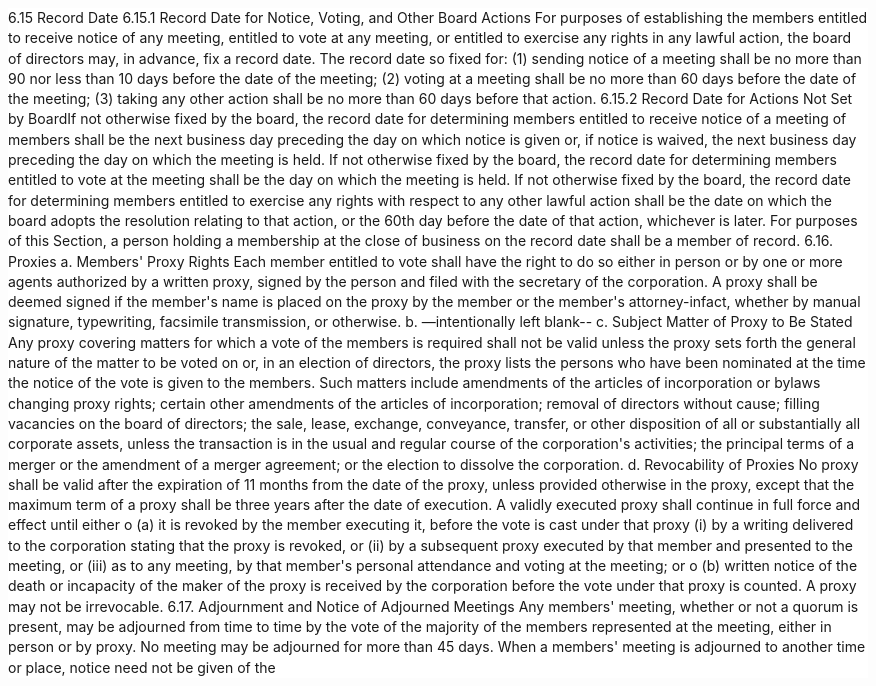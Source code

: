 6.15 Record Date
6.15.1 Record Date for Notice, Voting, and Other Board Actions
For purposes of establishing the members entitled to receive notice of any
meeting, entitled to vote at any meeting, or entitled to exercise any rights in
any lawful action, the board of directors may, in advance, fix a record date.
The record date so fixed for:
(1) sending notice of a meeting shall be no more than 90 nor less than
10 days before the date of the meeting;
(2) voting at a meeting shall be no more than 60 days before the date
of the meeting;
(3) taking any other action shall be no more than 60 days before that
action.
6.15.2 Record Date for Actions Not Set by BoardIf not otherwise fixed by the board, the record date for determining members
entitled to receive notice of a meeting of members shall be the next business
day preceding the day on which notice is given or, if notice is waived, the
next business day preceding the day on which the meeting is held. If not
otherwise fixed by the board, the record date for determining members
entitled to vote at the meeting shall be the day on which the meeting is held.
If not otherwise fixed by the board, the record date for determining members
entitled to exercise any rights with respect to any other lawful action shall be
the date on which the board adopts the resolution relating to that action, or
the 60th day before the date of that action, whichever is later.
For purposes of this Section, a person holding a membership at the close of
business on the record date shall be a member of record.
6.16. Proxies
a. Members' Proxy Rights
Each member entitled to vote shall have the right to do so either in person or by
one or more agents authorized by a written proxy, signed by the person and filed
with the secretary of the corporation. A proxy shall be deemed signed if the
member's name is placed on the proxy by the member or the member's attorney-infact,
whether by manual signature, typewriting, facsimile transmission, or
otherwise.
b. —intentionally left blank--
c. Subject Matter of Proxy to Be Stated
Any proxy covering matters for which a vote of the members is required shall not
be valid unless the proxy sets forth the general nature of the matter to be voted on
or, in an election of directors, the proxy lists the persons who have been nominated
at the time the notice of the vote is given to the members. Such matters include
amendments of the articles of incorporation or bylaws changing proxy rights;
certain other amendments of the articles of incorporation; removal of directors
without cause; filling vacancies on the board of directors; the sale, lease, exchange,
conveyance, transfer, or other disposition of all or substantially all corporate assets,
unless the transaction is in the usual and regular course of the corporation's
activities; the principal terms of a merger or the amendment of a merger
agreement; or the election to dissolve the corporation.
d. Revocability of Proxies
No proxy shall be valid after the expiration of 11 months from the date of the
proxy, unless provided otherwise in the proxy, except that the maximum term of a proxy shall be three years after the date of execution. A validly executed proxy
shall continue in full force and effect until either
o (a) it is revoked by the member executing it, before the vote is cast under
that proxy (i) by a writing delivered to the corporation stating that the
proxy is revoked, or (ii) by a subsequent proxy executed by that member
and presented to the meeting, or (iii) as to any meeting, by that member's
personal attendance and voting at the meeting; or
o (b) written notice of the death or incapacity of the maker of the proxy is
received by the corporation before the vote under that proxy is counted. A
proxy may not be irrevocable.
6.17. Adjournment and Notice of Adjourned Meetings
Any members' meeting, whether or not a quorum is present, may be adjourned from time
to time by the vote of the majority of the members represented at the meeting, either in
person or by proxy. No meeting may be adjourned for more than 45 days. When a
members' meeting is adjourned to another time or place, notice need not be given of the